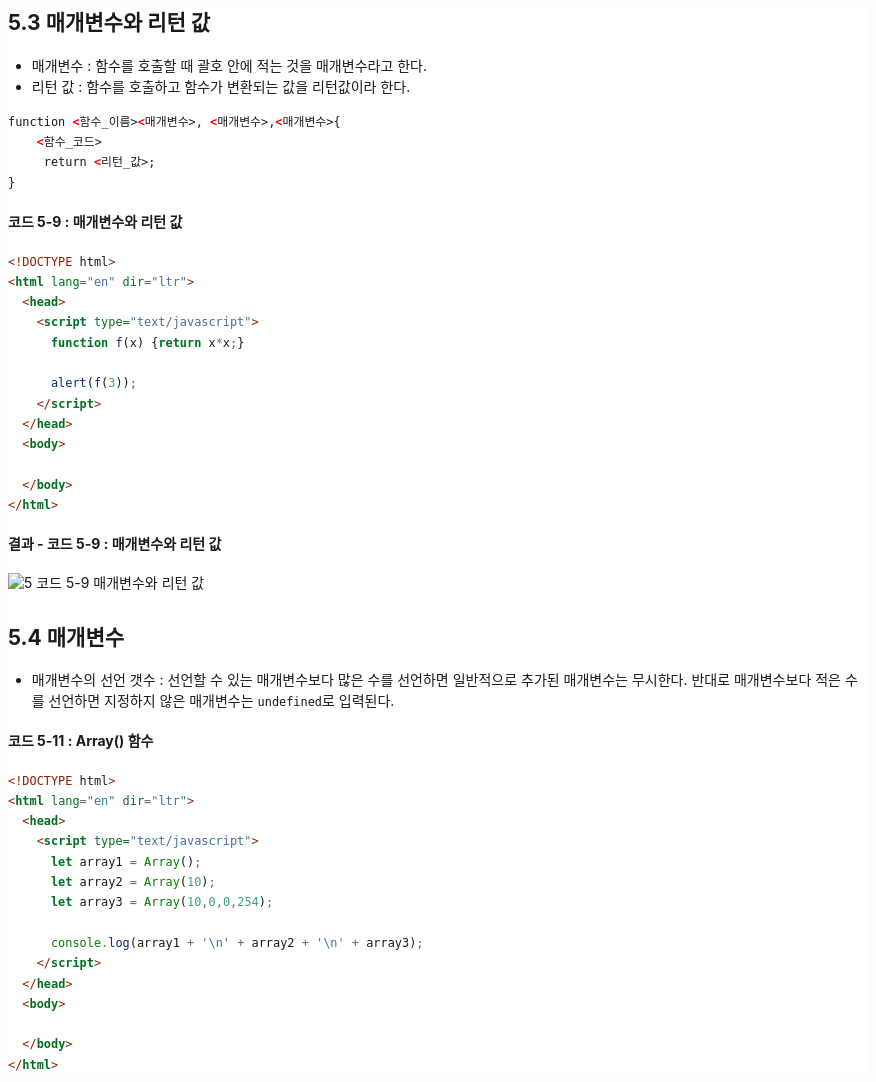 ## 5.3 매개변수와 리턴 값

* 매개변수 : 함수를 호출할 때 괄호 안에 적는 것을 매개변수라고 한다.
* 리턴 값 : 함수를 호출하고 함수가 변환되는 값을 리턴값이라 한다.

```html
function <함수_이름><매개변수>, <매개변수>,<매개변수>{
	<함수_코드>
     return <리턴_값>;    
}
```

#### 코드 5-9 : 매개변수와 리턴 값

```html
<!DOCTYPE html>
<html lang="en" dir="ltr">
  <head>
    <script type="text/javascript">
      function f(x) {return x*x;}

      alert(f(3));
    </script>
  </head>
  <body>

  </body>
</html>

```

#### 결과 - 코드 5-9 : 매개변수와 리턴 값

![5  코드 5-9 매개변수와 리턴 값](https://user-images.githubusercontent.com/55272324/73144614-ed8a2500-40ea-11ea-8a7b-7264f74b26c9.PNG)

## 5.4 매개변수

* 매개변수의 선언 갯수 : 선언할 수 있는 매개변수보다 많은 수를 선언하면 일반적으로 추가된 매개변수는 무시한다. 반대로 매개변수보다 적은 수를 선언하면 지정하지 않은 매개변수는 `undefined`로 입력된다.

#### 코드 5-11 : Array() 함수

```html
<!DOCTYPE html>
<html lang="en" dir="ltr">
  <head>
    <script type="text/javascript">
      let array1 = Array();
      let array2 = Array(10);
      let array3 = Array(10,0,0,254);

      console.log(array1 + '\n' + array2 + '\n' + array3);
    </script>
  </head>
  <body>

  </body>
</html>

```
